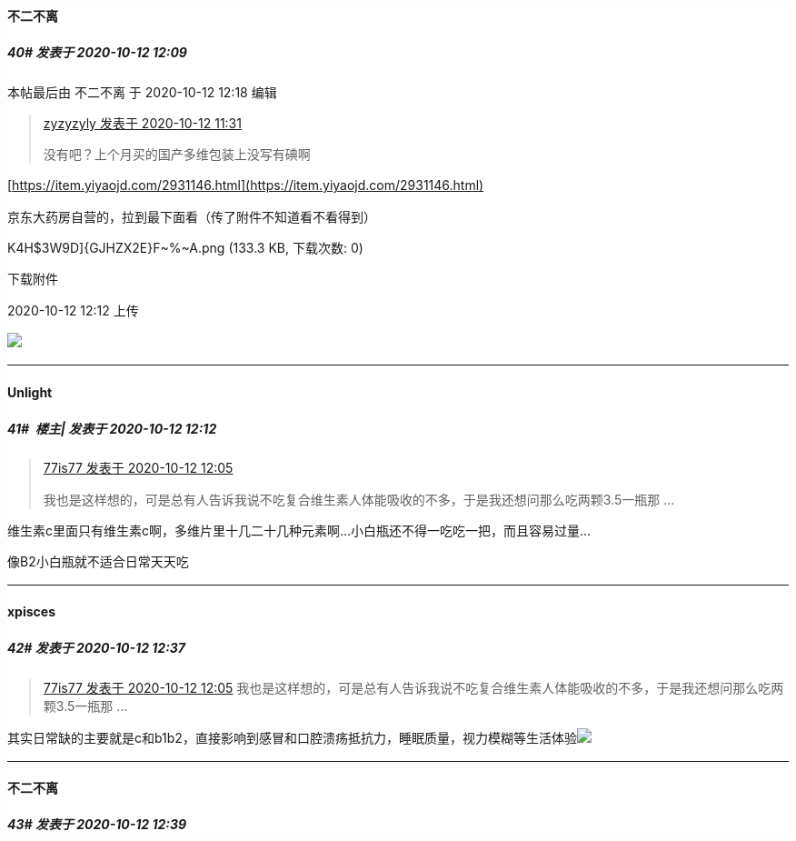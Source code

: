 ####  不二不离  
##### 40#       发表于 2020-10-12 12:09


 本帖最后由 不二不离 于 2020-10-12 12:18 编辑 
<blockquote><a href="httphttps://bbs.saraba1st.com/2b/forum.php?mod=redirect&amp;goto=findpost&amp;pid=49026399&amp;ptid=1964611" target="_blank">zyzyzyly 发表于 2020-10-12 11:31</a>

没有吧？上个月买的国产多维包装上没写有碘啊</blockquote>
[https://item.yiyaojd.com/2931146.html](https://item.yiyaojd.com/2931146.html)

京东大药房自营的，拉到最下面看（传了附件不知道看不看得到）


K4H$3W9D]{GJHZX2E}F~%~A.png
(133.3 KB, 下载次数: 0)


下载附件


2020-10-12 12:12 上传


<img src="https://img.saraba1st.com/forum/202010/12/121255yybdi4gb3gvv9qbd.png" referrerpolicy="no-referrer">


*****

####  Unlight  
##### 41#         楼主| 发表于 2020-10-12 12:12


<blockquote><a href="httphttps://bbs.saraba1st.com/2b/forum.php?mod=redirect&amp;goto=findpost&amp;pid=49026841&amp;ptid=1964611" target="_blank">77is77 发表于 2020-10-12 12:05</a>

我也是这样想的，可是总有人告诉我说不吃复合维生素人体能吸收的不多，于是我还想问那么吃两颗3.5一瓶那 ...</blockquote>
维生素c里面只有维生素c啊，多维片里十几二十几种元素啊…小白瓶还不得一吃吃一把，而且容易过量…

像B2小白瓶就不适合日常天天吃


*****

####  xpisces  
##### 42#       发表于 2020-10-12 12:37


<blockquote><a href="httphttps://bbs.saraba1st.com/2b/forum.php?mod=redirect&amp;goto=findpost&amp;pid=49026841&amp;ptid=1964611" target="_blank">77is77 发表于 2020-10-12 12:05</a>
我也是这样想的，可是总有人告诉我说不吃复合维生素人体能吸收的不多，于是我还想问那么吃两颗3.5一瓶那 ...</blockquote>
其实日常缺的主要就是c和b1b2，直接影响到感冒和口腔溃疡抵抗力，睡眠质量，视力模糊等生活体验<img src="https://static.saraba1st.com/image/smiley/face2017/008.png" referrerpolicy="no-referrer">


*****

####  不二不离  
##### 43#       发表于 2020-10-12 12:39
